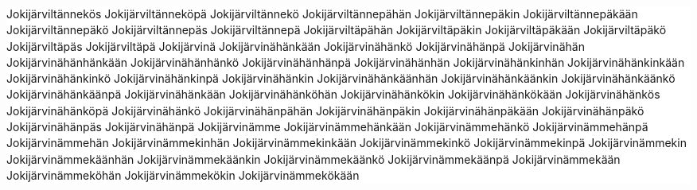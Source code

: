 Jokijärviltännekös
Jokijärviltänneköpä
Jokijärviltännekö
Jokijärviltännepähän
Jokijärviltännepäkin
Jokijärviltännepäkään
Jokijärviltännepäkö
Jokijärviltännepäs
Jokijärviltännepä
Jokijärviltäpähän
Jokijärviltäpäkin
Jokijärviltäpäkään
Jokijärviltäpäkö
Jokijärviltäpäs
Jokijärviltäpä
Jokijärvinä
Jokijärvinähänkään
Jokijärvinähänkö
Jokijärvinähänpä
Jokijärvinähän
Jokijärvinähänhänkään
Jokijärvinähänhänkö
Jokijärvinähänhänpä
Jokijärvinähänhän
Jokijärvinähänkinhän
Jokijärvinähänkinkään
Jokijärvinähänkinkö
Jokijärvinähänkinpä
Jokijärvinähänkin
Jokijärvinähänkäänhän
Jokijärvinähänkäänkin
Jokijärvinähänkäänkö
Jokijärvinähänkäänpä
Jokijärvinähänkään
Jokijärvinähänköhän
Jokijärvinähänkökin
Jokijärvinähänkökään
Jokijärvinähänkös
Jokijärvinähänköpä
Jokijärvinähänkö
Jokijärvinähänpähän
Jokijärvinähänpäkin
Jokijärvinähänpäkään
Jokijärvinähänpäkö
Jokijärvinähänpäs
Jokijärvinähänpä
Jokijärvinämme
Jokijärvinämmehänkään
Jokijärvinämmehänkö
Jokijärvinämmehänpä
Jokijärvinämmehän
Jokijärvinämmekinhän
Jokijärvinämmekinkään
Jokijärvinämmekinkö
Jokijärvinämmekinpä
Jokijärvinämmekin
Jokijärvinämmekäänhän
Jokijärvinämmekäänkin
Jokijärvinämmekäänkö
Jokijärvinämmekäänpä
Jokijärvinämmekään
Jokijärvinämmeköhän
Jokijärvinämmekökin
Jokijärvinämmekökään